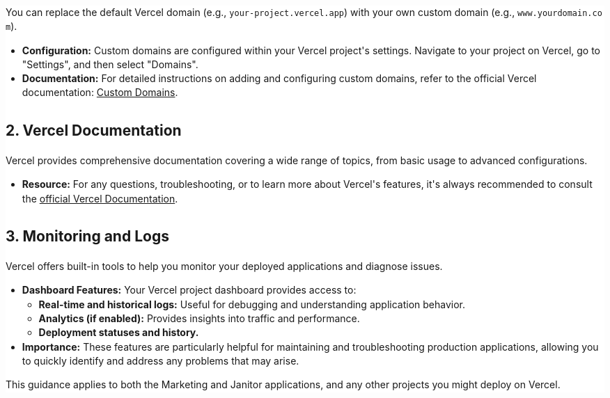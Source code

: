 You can replace the default Vercel domain (e.g., `your-project.vercel.app`) with your own custom domain (e.g., `www.yourdomain.com`).

*   **Configuration:** Custom domains are configured within your Vercel project's settings. Navigate to your project on Vercel, go to "Settings", and then select "Domains".
*   **Documentation:** For detailed instructions on adding and configuring custom domains, refer to the official Vercel documentation: [Custom Domains](https://vercel.com/docs/projects/domains/custom-domains).

## 2. Vercel Documentation

Vercel provides comprehensive documentation covering a wide range of topics, from basic usage to advanced configurations.

*   **Resource:** For any questions, troubleshooting, or to learn more about Vercel's features, it's always recommended to consult the [official Vercel Documentation](https://vercel.com/docs).

## 3. Monitoring and Logs

Vercel offers built-in tools to help you monitor your deployed applications and diagnose issues.

*   **Dashboard Features:** Your Vercel project dashboard provides access to:
    *   **Real-time and historical logs:** Useful for debugging and understanding application behavior.
    *   **Analytics (if enabled):** Provides insights into traffic and performance.
    *   **Deployment statuses and history.**
*   **Importance:** These features are particularly helpful for maintaining and troubleshooting production applications, allowing you to quickly identify and address any problems that may arise.

This guidance applies to both the Marketing and Janitor applications, and any other projects you might deploy on Vercel.
